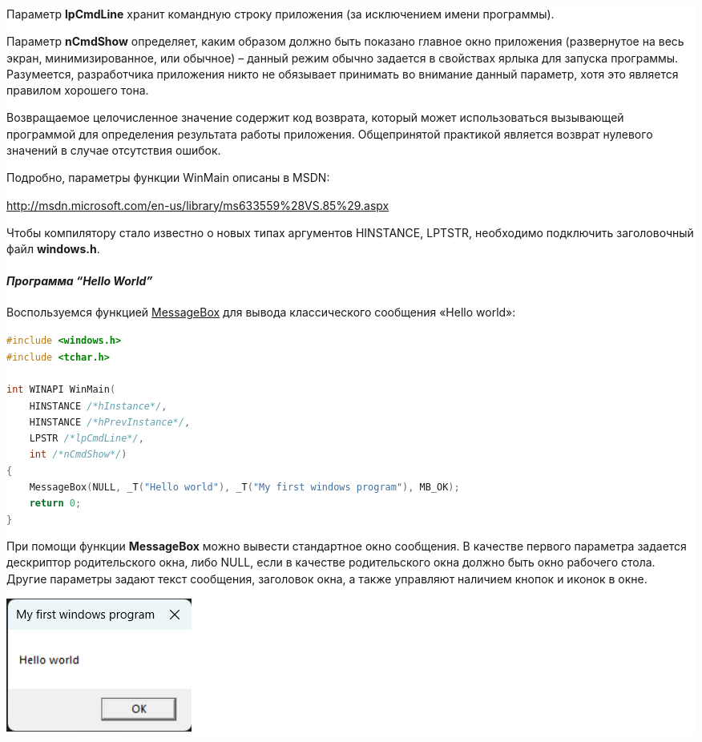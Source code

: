 Параметр **lpCmdLine** хранит командную строку приложения (за исключением имени программы).

Параметр **nCmdShow** определяет, каким образом должно быть показано главное окно приложения (развернутое на весь экран, минимизированное, или
обычное) – данный режим обычно задается в свойствах ярлыка для запуска программы. Разумеется, разработчика приложения никто не обязывает принимать во
внимание данный параметр, хотя это является правилом хорошего тона.

Возвращаемое целочисленное значение содержит код возврата, который может использоваться вызывающей программой для определения результата работы
приложения. Общепринятой практикой является возврат нулевого значений в случае отсутствия ошибок.

Подробно, параметры функции WinMain описаны в MSDN:

<http://msdn.microsoft.com/en-us/library/ms633559%28VS.85%29.aspx>

Чтобы компилятору стало известно о новых типах аргументов HINSTANCE, LPTSTR, необходимо подключить заголовочный файл **windows.h**.

#### ***Программа “Hello World”***

Воспользуемся функцией [MessageBox](http://msdn.microsoft.com/en-us/library/ms645505%28VS.85%29.aspx) для вывода классического сообщения «Hello
world»:

```cpp
#include <windows.h>
#include <tchar.h>

int WINAPI WinMain(
    HINSTANCE /*hInstance*/,
    HINSTANCE /*hPrevInstance*/,
    LPSTR /*lpCmdLine*/,
    int /*nCmdShow*/)
{
    MessageBox(NULL, _T("Hello world"), _T("My first windows program"), MB_OK);
    return 0;
}
```

При помощи функции **MessageBox** можно вывести стандартное окно сообщения. В качестве первого параметра задается дескриптор родительского окна, либо
NULL, если в качестве родительского окна должно быть окно рабочего стола. Другие параметры задают текст сообщения, заголовок окна, а также управляют
наличием кнопок и иконок в окне.

![image](images/HelloWorld.png)
